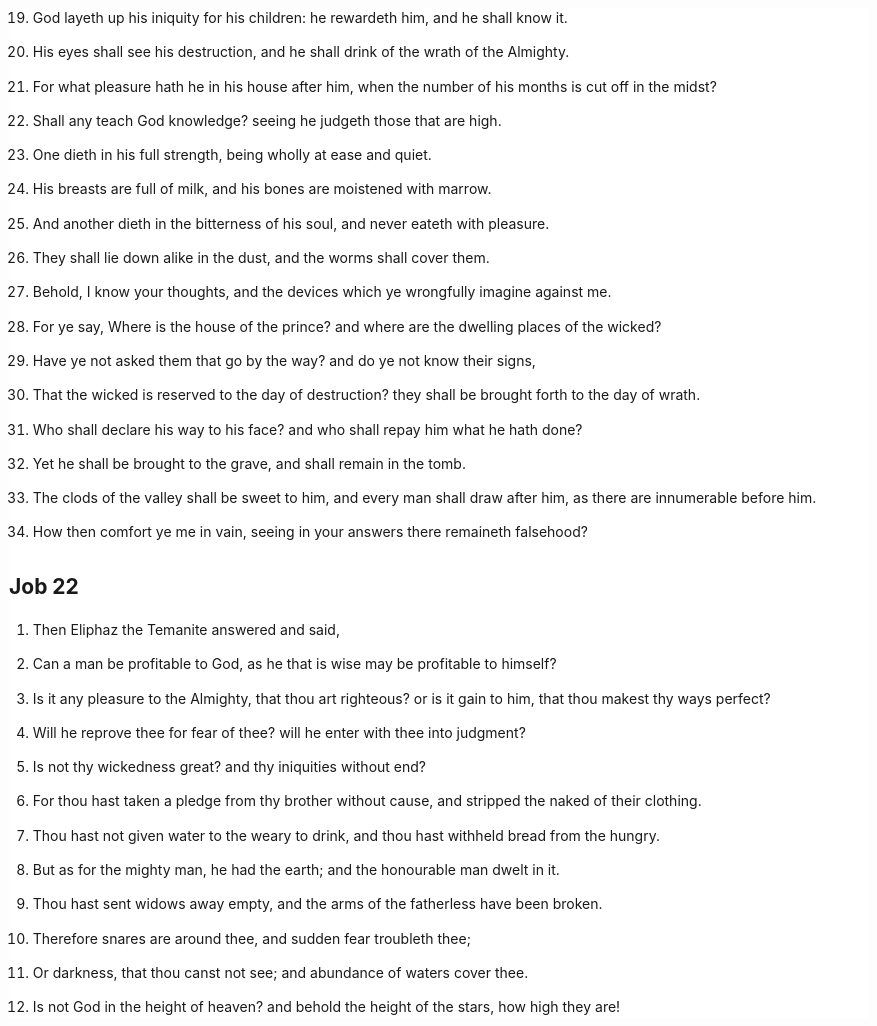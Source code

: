 19. God layeth up his iniquity for his children: he rewardeth him, and he shall know it. 

20. His eyes shall see his destruction, and he shall drink of the wrath of the Almighty.

21. For what pleasure hath he in his house after him, when the number of his months is cut off in the midst?

22. Shall any teach God knowledge? seeing he judgeth those that are high.

23. One dieth in his full strength, being wholly at ease and quiet. 

24. His breasts are full of milk, and his bones are moistened with marrow. 

25. And another dieth in the bitterness of his soul, and never eateth with pleasure.

26. They shall lie down alike in the dust, and the worms shall cover them.

27. Behold, I know your thoughts, and the devices which ye wrongfully imagine against me.

28. For ye say, Where is the house of the prince? and where are the dwelling places of the wicked? 

29. Have ye not asked them that go by the way? and do ye not know their signs,

30. That the wicked is reserved to the day of destruction? they shall be brought forth to the day of wrath. 

31. Who shall declare his way to his face? and who shall repay him what he hath done?

32. Yet he shall be brought to the grave, and shall remain in the tomb. 

33. The clods of the valley shall be sweet to him, and every man shall draw after him, as there are innumerable before him.

34. How then comfort ye me in vain, seeing in your answers there remaineth falsehood? 

## Job 22

1. Then Eliphaz the Temanite answered and said,

2. Can a man be profitable to God, as he that is wise may be profitable to himself? 

3. Is it any pleasure to the Almighty, that thou art righteous? or is it gain to him, that thou makest thy ways perfect?

4. Will he reprove thee for fear of thee? will he enter with thee into judgment?

5. Is not thy wickedness great? and thy iniquities without end?

6. For thou hast taken a pledge from thy brother without cause, and stripped the naked of their clothing. 

7. Thou hast not given water to the weary to drink, and thou hast withheld bread from the hungry.

8. But as for the mighty man, he had the earth; and the honourable man dwelt in it. 

9. Thou hast sent widows away empty, and the arms of the fatherless have been broken.

10. Therefore snares are around thee, and sudden fear troubleth thee;

11. Or darkness, that thou canst not see; and abundance of waters cover thee.

12. Is not God in the height of heaven? and behold the height of the stars, how high they are! 
